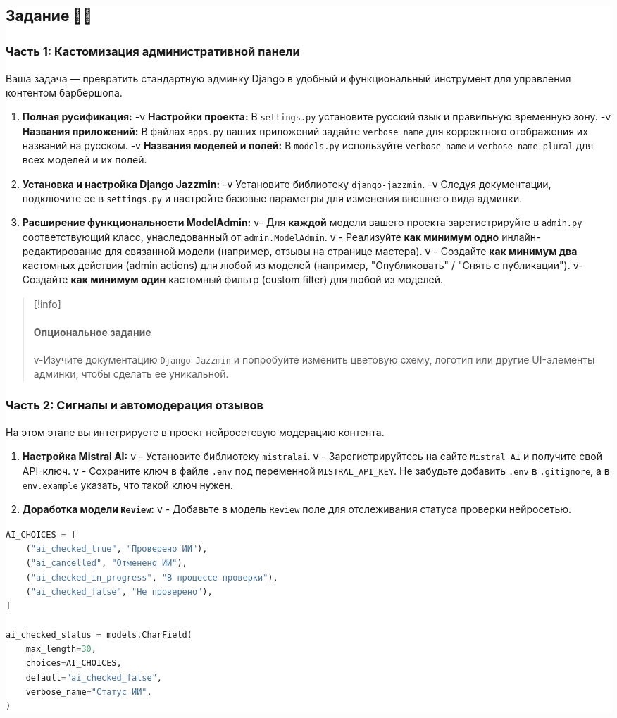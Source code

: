 ## Задание 👷‍♂️

### Часть 1: Кастомизация административной панели

Ваша задача — превратить стандартную админку Django в удобный и функциональный инструмент для управления контентом барбершопа.

1. **Полная русификация:**
    -v **Настройки проекта:** В `settings.py` установите русский язык и правильную временную зону.
    -v **Названия приложений:** В файлах `apps.py` ваших приложений задайте `verbose_name` для корректного отображения их названий на русском.
    -v **Названия моделей и полей:** В `models.py` используйте `verbose_name` и `verbose_name_plural` для всех моделей и их полей.

2. **Установка и настройка Django Jazzmin:**
    -v Установите библиотеку `django-jazzmin`.
    -v Следуя документации, подключите ее в `settings.py` и настройте базовые параметры для изменения внешнего вида админки.

3. **Расширение функциональности ModelAdmin:**
    v- Для **каждой** модели вашего проекта зарегистрируйте в `admin.py` соответствующий класс, унаследованный от `admin.ModelAdmin`.
   v - Реализуйте **как минимум одно** инлайн-редактирование для связанной модели (например, отзывы на странице мастера).
   v - Создайте **как минимум два** кастомных действия (admin actions) для любой из моделей (например, "Опубликовать" / "Снять с публикации").
    v- Создайте **как минимум один** кастомный фильтр (custom filter) для любой из моделей.

>[!info]
>
>#### Опциональное задание
>
>v-Изучите документацию `Django Jazzmin` и попробуйте изменить цветовую схему, логотип или другие UI-элементы админки, чтобы сделать ее уникальной.

### Часть 2: Сигналы и автомодерация отзывов

На этом этапе вы интегрируете в проект нейросетевую модерацию контента.

1. **Настройка Mistral AI:**
   v - Установите библиотеку `mistralai`.
   v - Зарегистрируйтесь на сайте `Mistral AI` и получите свой API-ключ.
   v - Сохраните ключ в файле `.env` под переменной `MISTRAL_API_KEY`. Не забудьте добавить `.env` в `.gitignore`, а в `env.example` указать, что такой ключ нужен.

2. **Доработка модели `Review`:**
   v - Добавьте в модель `Review` поле для отслеживания статуса проверки нейросетью.

```python
AI_CHOICES = [
    ("ai_checked_true", "Проверено ИИ"),
    ("ai_cancelled", "Отменено ИИ"),
    ("ai_checked_in_progress", "В процессе проверки"),
    ("ai_checked_false", "Не проверено"),
]

ai_checked_status = models.CharField(
    max_length=30,
    choices=AI_CHOICES,
    default="ai_checked_false",
    verbose_name="Статус ИИ",
)
```
